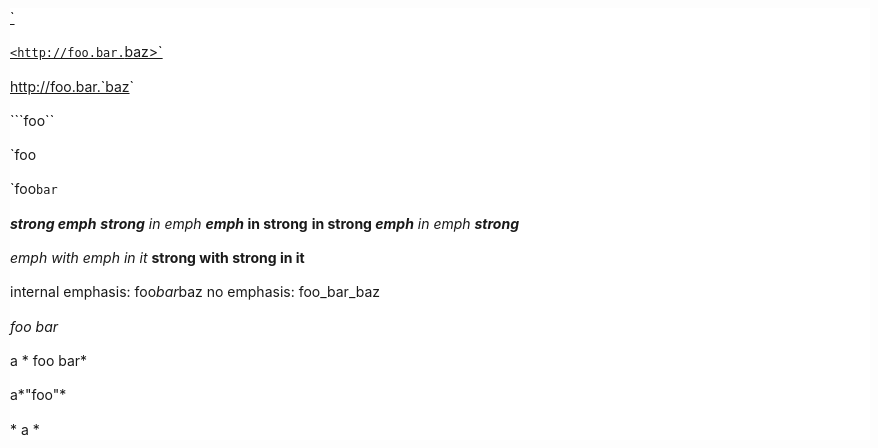 


<a href="`">`




`<http://foo.bar.`baz>`




<http://foo.bar.`baz>`




```foo``




`foo




`foo``bar``




***strong emph***
***strong** in emph*
***emph* in strong**
**in strong *emph***
*in emph **strong***




*emph *with emph* in it*
**strong **with strong** in it**




internal emphasis: foo*bar*baz
no emphasis: foo_bar_baz




*foo bar*




a * foo bar*




a*"foo"*




* a *
```